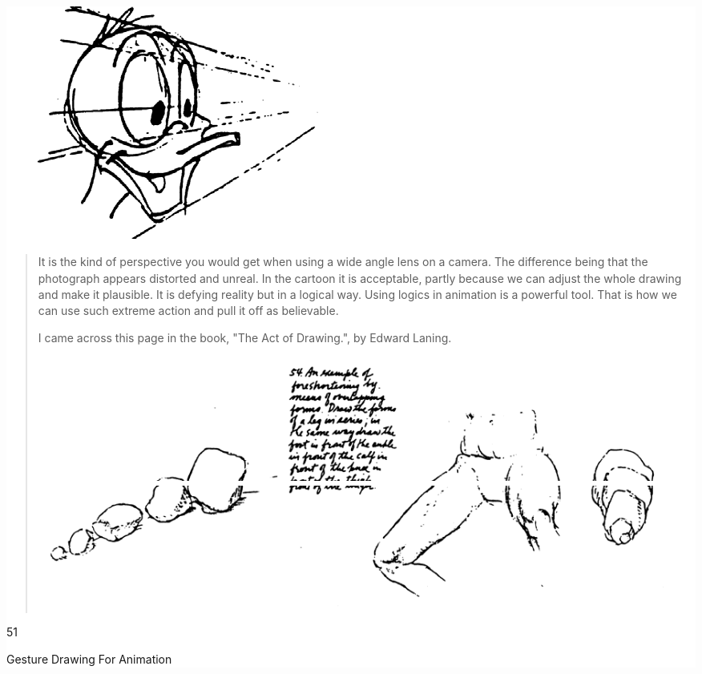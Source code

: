 ![](vertopal_9517037717b34904a613f2ce2e3d14dc/media/image192.png)


> It is the kind of perspective you would get when using a wide angle
> lens on a camera. The difference being that the photograph appears
> distorted and unreal. In the cartoon it is acceptable, partly because
> we can adjust the whole drawing and make it plausible. It is defying
> reality but in a logical way. Using logics in animation is a powerful
> tool. That is how we can use such extreme action and pull it off as
> believable.
>
> I came across this page in the book, \"The Act of Drawing.\", by
> Edward Laning.
>
> ![](vertopal_9517037717b34904a613f2ce2e3d14dc/media/image193.png)
![](vertopal_9517037717b34904a613f2ce2e3d14dc/media/image194.png)


51

Gesture Drawing For Animation
